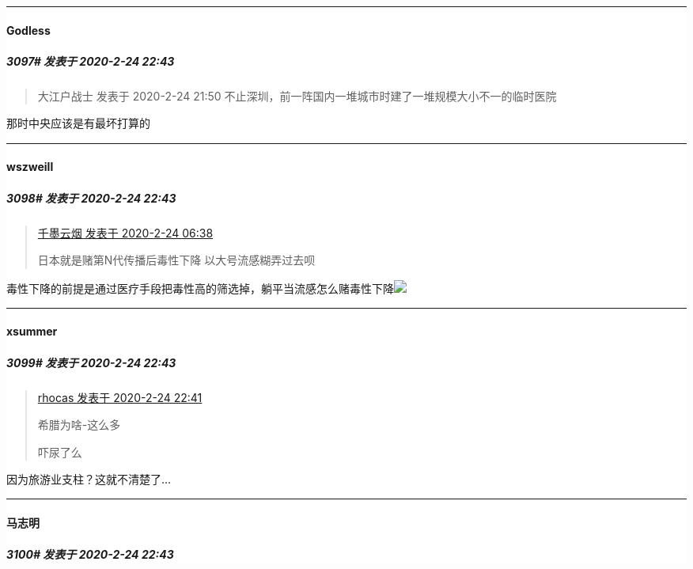 





*****

####  Godless  
##### 3097#       发表于 2020-2-24 22:43



<blockquote>大江户战士 发表于 2020-2-24 21:50
不止深圳，前一阵国内一堆城市时建了一堆规模大小不一的临时医院</blockquote>
那时中央应该是有最坏打算的







*****

####  wszweill  
##### 3098#       发表于 2020-2-24 22:43



<blockquote><a href="httphttps://bbs.saraba1st.com/2b/forum.php?mod=redirect&amp;goto=findpost&amp;pid=46512293&amp;ptid=1915152" target="_blank">千墨云烟 发表于 2020-2-24 06:38</a>

日本就是赌第N代传播后毒性下降 以大号流感糊弄过去呗</blockquote>
毒性下降的前提是通过医疗手段把毒性高的筛选掉，躺平当流感怎么赌毒性下降<img src="https://static.saraba1st.com/image/smiley/face2017/068.png" referrerpolicy="no-referrer"> 







*****

####  xsummer  
##### 3099#       发表于 2020-2-24 22:43



<blockquote><a href="httphttps://bbs.saraba1st.com/2b/forum.php?mod=redirect&amp;goto=findpost&amp;pid=46514376&amp;ptid=1915152" target="_blank">rhocas 发表于 2020-2-24 22:41</a>

希腊为啥-这么多

吓尿了么</blockquote>
因为旅游业支柱？这就不清楚了…







*****

####  马志明  
##### 3100#       发表于 2020-2-24 22:43
